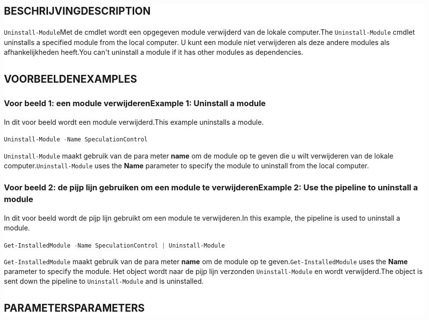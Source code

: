 ## <span data-ttu-id="515d4-109">BESCHRIJVING</span><span class="sxs-lookup"><span data-stu-id="515d4-109">DESCRIPTION</span></span>

<span data-ttu-id="515d4-110">`Uninstall-Module`Met de cmdlet wordt een opgegeven module verwijderd van de lokale computer.</span><span class="sxs-lookup"><span data-stu-id="515d4-110">The `Uninstall-Module` cmdlet uninstalls a specified module from the local computer.</span></span> <span data-ttu-id="515d4-111">U kunt een module niet verwijderen als deze andere modules als afhankelijkheden heeft.</span><span class="sxs-lookup"><span data-stu-id="515d4-111">You can't uninstall a module if it has other modules as dependencies.</span></span>

## <span data-ttu-id="515d4-112">VOORBEELDEN</span><span class="sxs-lookup"><span data-stu-id="515d4-112">EXAMPLES</span></span>

### <span data-ttu-id="515d4-113">Voor beeld 1: een module verwijderen</span><span class="sxs-lookup"><span data-stu-id="515d4-113">Example 1: Uninstall a module</span></span>

<span data-ttu-id="515d4-114">In dit voor beeld wordt een module verwijderd.</span><span class="sxs-lookup"><span data-stu-id="515d4-114">This example uninstalls a module.</span></span>

```powershell
Uninstall-Module -Name SpeculationControl
```

<span data-ttu-id="515d4-115">`Uninstall-Module` maakt gebruik van de para meter **name** om de module op te geven die u wilt verwijderen van de lokale computer.</span><span class="sxs-lookup"><span data-stu-id="515d4-115">`Uninstall-Module` uses the **Name** parameter to specify the module to uninstall from the local computer.</span></span>

### <span data-ttu-id="515d4-116">Voor beeld 2: de pijp lijn gebruiken om een module te verwijderen</span><span class="sxs-lookup"><span data-stu-id="515d4-116">Example 2: Use the pipeline to uninstall a module</span></span>

<span data-ttu-id="515d4-117">In dit voor beeld wordt de pijp lijn gebruikt om een module te verwijderen.</span><span class="sxs-lookup"><span data-stu-id="515d4-117">In this example, the pipeline is used to uninstall a module.</span></span>

```powershell
Get-InstalledModule -Name SpeculationControl | Uninstall-Module
```

<span data-ttu-id="515d4-118">`Get-InstalledModule` maakt gebruik van de para meter **name** om de module op te geven.</span><span class="sxs-lookup"><span data-stu-id="515d4-118">`Get-InstalledModule` uses the **Name** parameter to specify the module.</span></span> <span data-ttu-id="515d4-119">Het object wordt naar de pijp lijn verzonden `Uninstall-Module` en wordt verwijderd.</span><span class="sxs-lookup"><span data-stu-id="515d4-119">The object is sent down the pipeline to `Uninstall-Module` and is uninstalled.</span></span>

## <span data-ttu-id="515d4-120">PARAMETERS</span><span class="sxs-lookup"><span data-stu-id="515d4-120">PARAMETERS</span></span>
